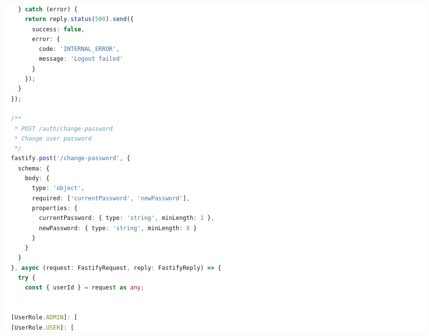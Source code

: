 ```typescript
    } catch (error) {
      return reply.status(500).send({
        success: false,
        error: {
          code: 'INTERNAL_ERROR',
          message: 'Logout failed'
        }
      });
    }
  });

  /**
   * POST /auth/change-password
   * Change user password
   */
  fastify.post('/change-password', {
    schema: {
      body: {
        type: 'object',
        required: ['currentPassword', 'newPassword'],
        properties: {
          currentPassword: { type: 'string', minLength: 1 },
          newPassword: { type: 'string', minLength: 8 }
        }
      }
    }
  }, async (request: FastifyRequest, reply: FastifyReply) => {
    try {
      const { userId } = request as any;


  [UserRole.ADMIN]: [
  [UserRole.USER]: [